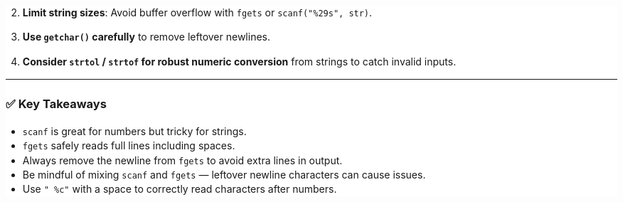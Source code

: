 2. **Limit string sizes**: Avoid buffer overflow with `fgets` or `scanf("%29s", str)`.

3. **Use `getchar()` carefully** to remove leftover newlines.

4. **Consider `strtol` / `strtof` for robust numeric conversion** from strings to catch invalid inputs.

---

### ✅ Key Takeaways

* `scanf` is great for numbers but tricky for strings.
* `fgets` safely reads full lines including spaces.
* Always remove the newline from `fgets` to avoid extra lines in output.
* Be mindful of mixing `scanf` and `fgets` — leftover newline characters can cause issues.
* Use `" %c"` with a space to correctly read characters after numbers.


